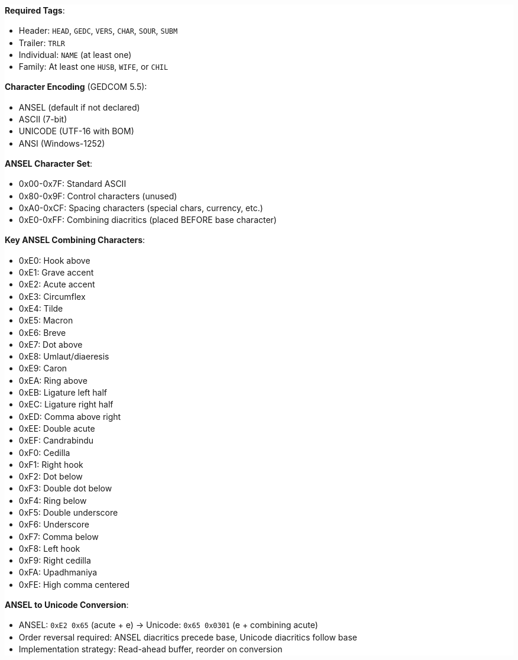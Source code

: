 **Required Tags**:
- Header: `HEAD`, `GEDC`, `VERS`, `CHAR`, `SOUR`, `SUBM`
- Trailer: `TRLR`
- Individual: `NAME` (at least one)
- Family: At least one `HUSB`, `WIFE`, or `CHIL`

**Character Encoding** (GEDCOM 5.5):
- ANSEL (default if not declared)
- ASCII (7-bit)
- UNICODE (UTF-16 with BOM)
- ANSI (Windows-1252)

**ANSEL Character Set**:
- 0x00-0x7F: Standard ASCII
- 0x80-0x9F: Control characters (unused)
- 0xA0-0xCF: Spacing characters (special chars, currency, etc.)
- 0xE0-0xFF: Combining diacritics (placed BEFORE base character)

**Key ANSEL Combining Characters**:
- 0xE0: Hook above
- 0xE1: Grave accent
- 0xE2: Acute accent
- 0xE3: Circumflex
- 0xE4: Tilde
- 0xE5: Macron
- 0xE6: Breve
- 0xE7: Dot above
- 0xE8: Umlaut/diaeresis
- 0xE9: Caron
- 0xEA: Ring above
- 0xEB: Ligature left half
- 0xEC: Ligature right half
- 0xED: Comma above right
- 0xEE: Double acute
- 0xEF: Candrabindu
- 0xF0: Cedilla
- 0xF1: Right hook
- 0xF2: Dot below
- 0xF3: Double dot below
- 0xF4: Ring below
- 0xF5: Double underscore
- 0xF6: Underscore
- 0xF7: Comma below
- 0xF8: Left hook
- 0xF9: Right cedilla
- 0xFA: Upadhmaniya
- 0xFE: High comma centered

**ANSEL to Unicode Conversion**:
- ANSEL: `0xE2 0x65` (acute + e) → Unicode: `0x65 0x0301` (e + combining acute)
- Order reversal required: ANSEL diacritics precede base, Unicode diacritics follow base
- Implementation strategy: Read-ahead buffer, reorder on conversion
